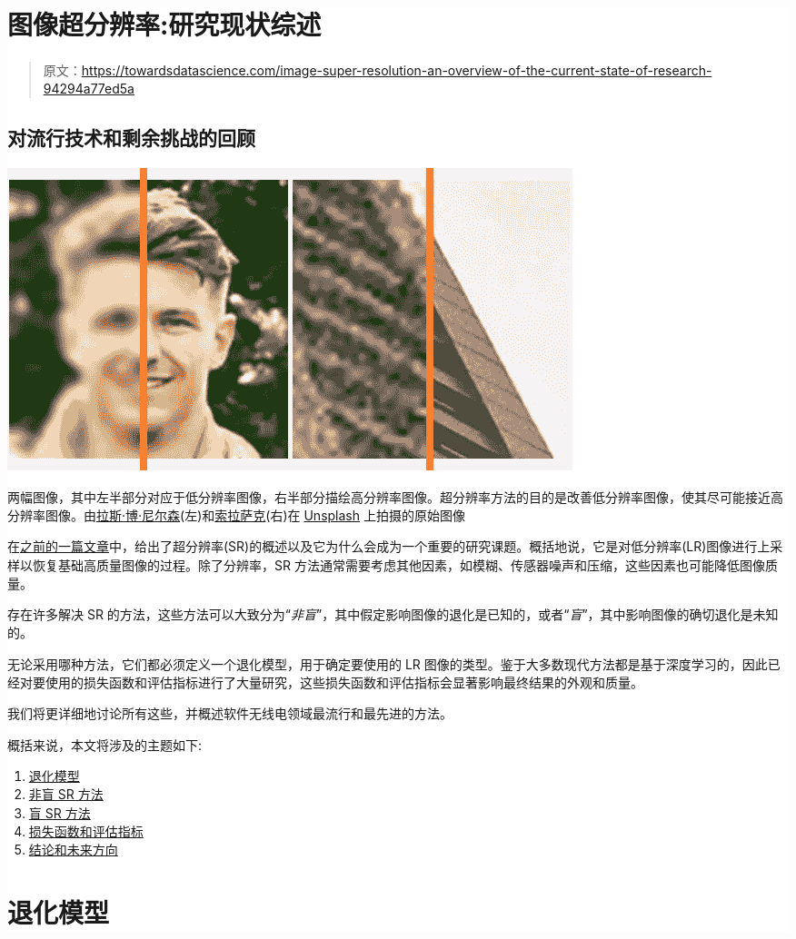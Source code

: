 # 图像超分辨率:研究现状综述

> 原文：<https://towardsdatascience.com/image-super-resolution-an-overview-of-the-current-state-of-research-94294a77ed5a>

## 对流行技术和剩余挑战的回顾

![](img/dd1bc3df8d40e1f90ad26dd34c2c816d.png)

两幅图像，其中左半部分对应于低分辨率图像，右半部分描绘高分辨率图像。超分辨率方法的目的是改善低分辨率图像，使其尽可能接近高分辨率图像。由[拉斯·博·尼尔森](https://unsplash.com/es/@lbnielsen?utm_source=unsplash&utm_medium=referral&utm_content=creditCopyText)(左)和[索拉萨克](https://unsplash.com/@boontohhgraphy?utm_source=unsplash&utm_medium=referral&utm_content=creditCopyText)(右)在 [Unsplash](https://unsplash.com/s/photos/building?utm_source=unsplash&utm_medium=referral&utm_content=creditCopyText) 上拍摄的原始图像

在[之前的一篇文章](/what-is-image-super-resolution-and-why-do-we-need-it-9c3bd9dc233e)中，给出了超分辨率(SR)的概述以及它为什么会成为一个重要的研究课题。概括地说，它是对低分辨率(LR)图像进行上采样以恢复基础高质量图像的过程。除了分辨率，SR 方法通常需要考虑其他因素，如模糊、传感器噪声和压缩，这些因素也可能降低图像质量。

存在许多解决 SR 的方法，这些方法可以大致分为“*非盲*”，其中假定影响图像的退化是已知的，或者“*盲*”，其中影响图像的确切退化是未知的。

无论采用哪种方法，它们都必须定义一个退化模型，用于确定要使用的 LR 图像的类型。鉴于大多数现代方法都是基于深度学习的，因此已经对要使用的损失函数和评估指标进行了大量研究，这些损失函数和评估指标会显著影响最终结果的外观和质量。

我们将更详细地讨论所有这些，并概述软件无线电领域最流行和最先进的方法。

概括来说，本文将涉及的主题如下:

1.  [退化模型](#dd8f)
2.  [非盲 SR 方法](#2449)
3.  [盲 SR 方法](#1aa0)
4.  [损失函数和评估指标](#5890)
5.  [结论和未来方向](#4183)

# 退化模型
